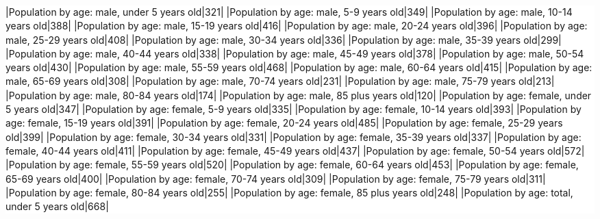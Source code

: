|Population by age: male, under 5 years old|321|
|Population by age: male, 5-9 years old|349|
|Population by age: male, 10-14 years old|388|
|Population by age: male, 15-19 years old|416|
|Population by age: male, 20-24 years old|396|
|Population by age: male, 25-29 years old|408|
|Population by age: male, 30-34 years old|336|
|Population by age: male, 35-39 years old|299|
|Population by age: male, 40-44 years old|338|
|Population by age: male, 45-49 years old|378|
|Population by age: male, 50-54 years old|430|
|Population by age: male, 55-59 years old|468|
|Population by age: male, 60-64 years old|415|
|Population by age: male, 65-69 years old|308|
|Population by age: male, 70-74 years old|231|
|Population by age: male, 75-79 years old|213|
|Population by age: male, 80-84 years old|174|
|Population by age: male, 85 plus years old|120|
|Population by age: female, under 5 years old|347|
|Population by age: female, 5-9 years old|335|
|Population by age: female, 10-14 years old|393|
|Population by age: female, 15-19 years old|391|
|Population by age: female, 20-24 years old|485|
|Population by age: female, 25-29 years old|399|
|Population by age: female, 30-34 years old|331|
|Population by age: female, 35-39 years old|337|
|Population by age: female, 40-44 years old|411|
|Population by age: female, 45-49 years old|437|
|Population by age: female, 50-54 years old|572|
|Population by age: female, 55-59 years old|520|
|Population by age: female, 60-64 years old|453|
|Population by age: female, 65-69 years old|400|
|Population by age: female, 70-74 years old|309|
|Population by age: female, 75-79 years old|311|
|Population by age: female, 80-84 years old|255|
|Population by age: female, 85 plus years old|248|
|Population by age: total, under 5 years old|668|